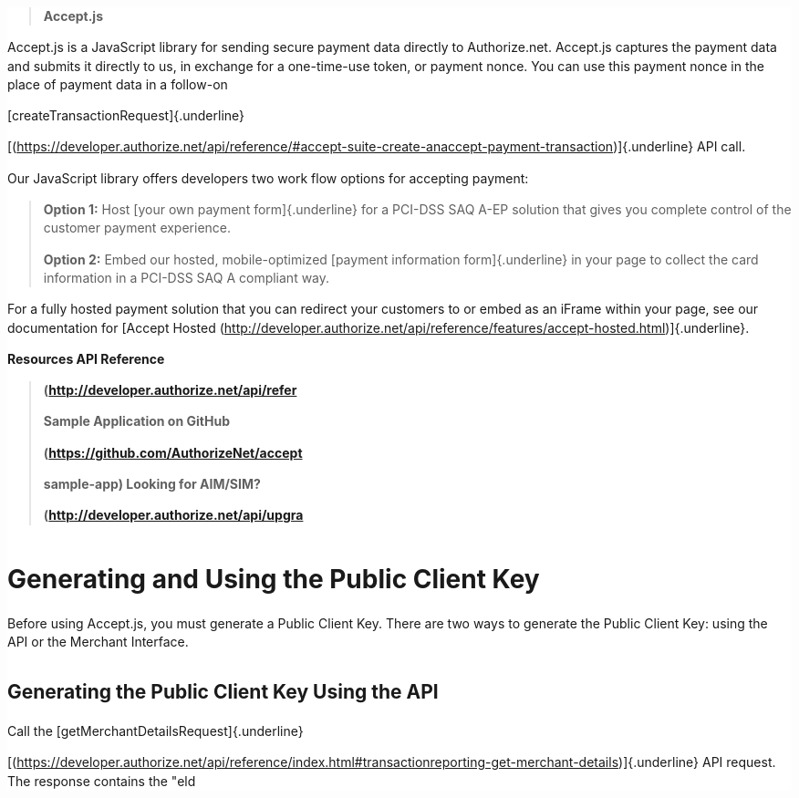 > **Accept.js**

Accept.js is a JavaScript library for sending secure payment data
directly to Authorize.net. Accept.js captures the payment data and
submits it directly to us, in exchange for a one-time-use token, or
payment nonce. You can use this payment nonce in the place of payment
data in a follow-on

[createTransactionRequest]{.underline}

[(https://developer.authorize.net/api/reference/#accept-suite-create-anaccept-payment-transaction)]{.underline}
API call.

Our JavaScript library offers developers two work flow options for
accepting payment:

> **Option 1:** Host [your own payment form]{.underline} for a PCI-DSS
> SAQ A-EP solution that gives you complete control of the customer
> payment experience.
>
> **Option 2:** Embed our hosted, mobile-optimized [payment information
> form]{.underline} in your page to collect the card information in a
> PCI-DSS SAQ A compliant way.

For a fully hosted payment solution that you can redirect your customers
to or embed as an iFrame within your page, see our documentation for
[Accept Hosted
(http://developer.authorize.net/api/reference/features/accept-hosted.html)]{.underline}.

**Resources API Reference**

> **(http://developer.authorize.net/api/refer**
>
> **Sample Application on GitHub**
>
> **(https://github.com/AuthorizeNet/accept**
>
> **sample-app) Looking for AIM/SIM?**
>
> **(http://developer.authorize.net/api/upgra**

# Generating and Using the Public Client Key

Before using Accept.js, you must generate a Public Client Key. There are
two ways to generate the Public Client Key: using the API or the
Merchant Interface.

## Generating the Public Client Key Using the API

Call the [getMerchantDetailsRequest]{.underline}

[(https://developer.authorize.net/api/reference/index.html#transactionreporting-get-merchant-details)]{.underline}
API request. The response contains the \"eld
